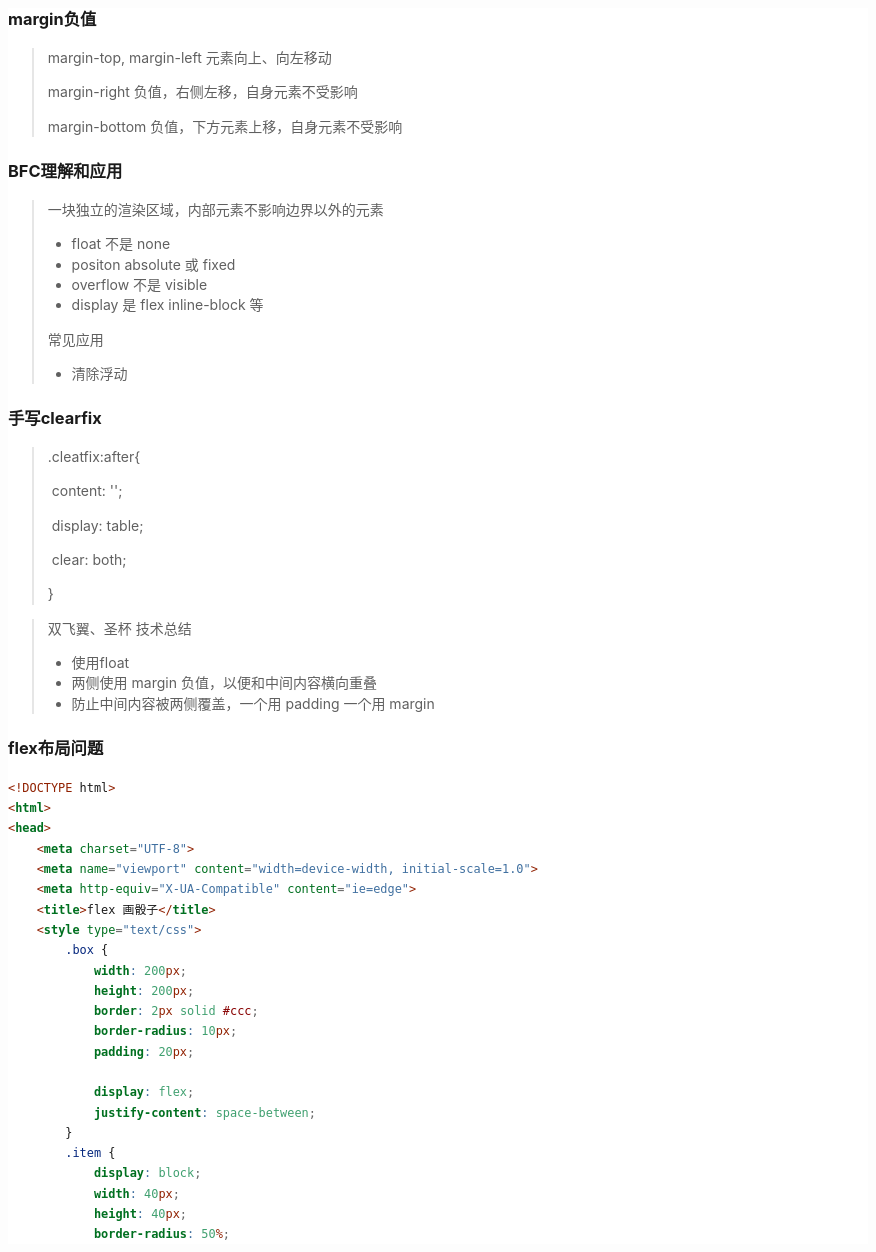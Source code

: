### margin负值

>margin-top, margin-left 元素向上、向左移动
>
>margin-right 负值，右侧左移，自身元素不受影响
>
>margin-bottom 负值，下方元素上移，自身元素不受影响

### BFC理解和应用

>一块独立的渲染区域，内部元素不影响边界以外的元素
>
>- float 不是 none
>- positon absolute 或 fixed
>- overflow 不是 visible
>- display 是 flex inline-block 等
>
>常见应用
>
>- 清除浮动

### 手写clearfix

>.cleatfix:after{
>
>​	content: '';
>
>​	display: table;
>
>​	clear: both;
>
>}

>双飞翼、圣杯 技术总结
>
>- 使用float
>- 两侧使用 margin 负值，以便和中间内容横向重叠
>- 防止中间内容被两侧覆盖，一个用 padding 一个用 margin

### flex布局问题

```html
<!DOCTYPE html>
<html>
<head>
    <meta charset="UTF-8">
    <meta name="viewport" content="width=device-width, initial-scale=1.0">
    <meta http-equiv="X-UA-Compatible" content="ie=edge">
    <title>flex 画骰子</title>
    <style type="text/css">
        .box {
            width: 200px;
            height: 200px;
            border: 2px solid #ccc;
            border-radius: 10px;
            padding: 20px;

            display: flex;
            justify-content: space-between;
        }
        .item {
            display: block;
            width: 40px;
            height: 40px;
            border-radius: 50%;
```